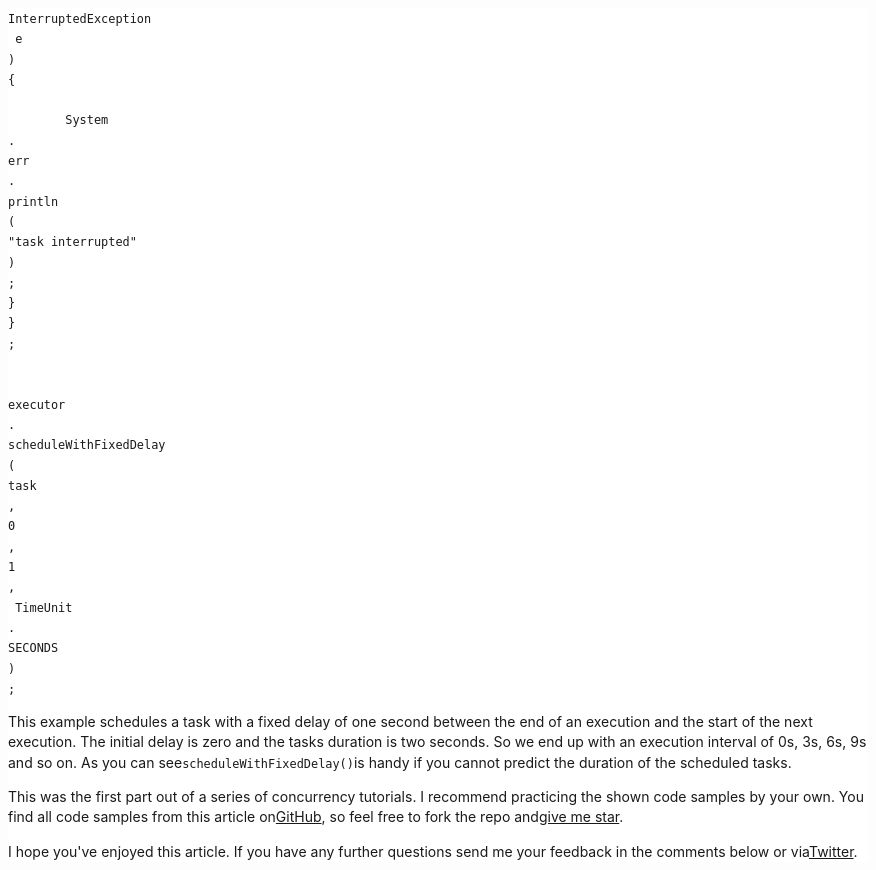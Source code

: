 ```
InterruptedException
 e
)
{

        System
.
err
.
println
(
"task interrupted"
)
;
}
}
;


executor
.
scheduleWithFixedDelay
(
task
,
0
,
1
,
 TimeUnit
.
SECONDS
)
;
```

This example schedules a task with a fixed delay of one second between the end of an execution and the start of the next execution. The initial delay is zero and the tasks duration is two seconds. So we end up with an execution interval of 0s, 3s, 6s, 9s and so on. As you can see`scheduleWithFixedDelay()`is handy if you cannot predict the duration of the scheduled tasks.

This was the first part out of a series of concurrency tutorials. I recommend practicing the shown code samples by your own. You find all code samples from this article on[GitHub](https://github.com/winterbe/java8-tutorial), so feel free to fork the repo and[give me star](https://github.com/winterbe/java8-tutorial/stargazers).

I hope you've enjoyed this article. If you have any further questions send me your feedback in the comments below or via[Twitter](https://twitter.com/winterbe_).

